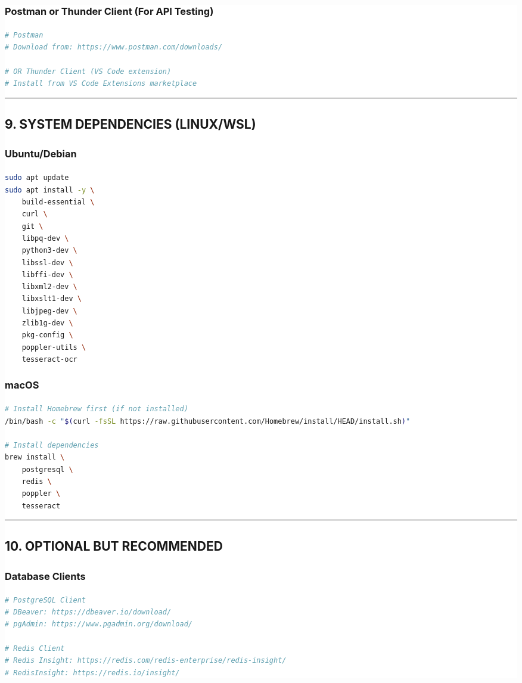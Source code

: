 ### **Postman or Thunder Client** (For API Testing)
```bash
# Postman
# Download from: https://www.postman.com/downloads/

# OR Thunder Client (VS Code extension)
# Install from VS Code Extensions marketplace
```

---

## **9. SYSTEM DEPENDENCIES (LINUX/WSL)**

### **Ubuntu/Debian**
```bash
sudo apt update
sudo apt install -y \
    build-essential \
    curl \
    git \
    libpq-dev \
    python3-dev \
    libssl-dev \
    libffi-dev \
    libxml2-dev \
    libxslt1-dev \
    libjpeg-dev \
    zlib1g-dev \
    pkg-config \
    poppler-utils \
    tesseract-ocr
```

### **macOS**
```bash
# Install Homebrew first (if not installed)
/bin/bash -c "$(curl -fsSL https://raw.githubusercontent.com/Homebrew/install/HEAD/install.sh)"

# Install dependencies
brew install \
    postgresql \
    redis \
    poppler \
    tesseract
```

---

## **10. OPTIONAL BUT RECOMMENDED**

### **Database Clients**
```bash
# PostgreSQL Client
# DBeaver: https://dbeaver.io/download/
# pgAdmin: https://www.pgadmin.org/download/

# Redis Client
# Redis Insight: https://redis.com/redis-enterprise/redis-insight/
# RedisInsight: https://redis.io/insight/
```

